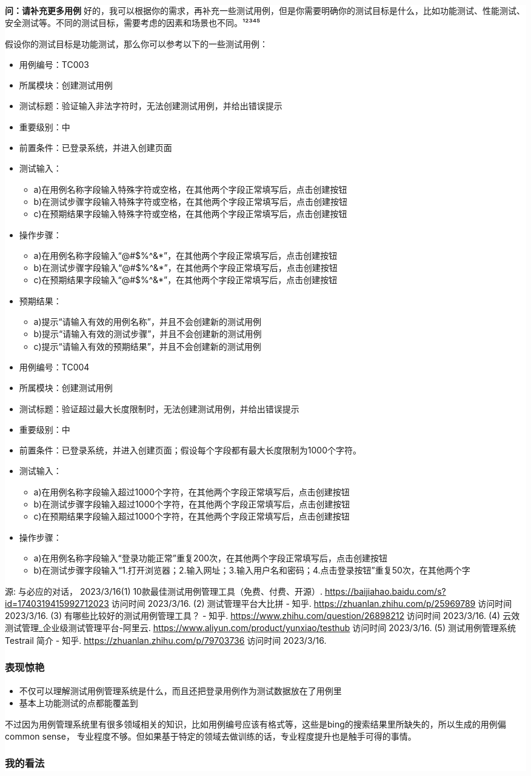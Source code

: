 
**问：请补充更多用例**
好的，我可以根据你的需求，再补充一些测试用例，但是你需要明确你的测试目标是什么，比如功能测试、性能测试、安全测试等。不同的测试目标，需要考虑的因素和场景也不同。¹²³⁴⁵

假设你的测试目标是功能测试，那么你可以参考以下的一些测试用例：

- 用例编号：TC003
- 所属模块：创建测试用例
- 测试标题：验证输入非法字符时，无法创建测试用例，并给出错误提示
- 重要级别：中
- 前置条件：已登录系统，并进入创建页面
- 测试输入：
  - a)在用例名称字段输入特殊字符或空格，在其他两个字段正常填写后，点击创建按钮
  - b)在测试步骤字段输入特殊字符或空格，在其他两个字段正常填写后，点击创建按钮
  - c)在预期结果字段输入特殊字符或空格，在其他两个字段正常填写后，点击创建按钮

- 操作步骤：
  - a)在用例名称字段输入“@#$%^&*”，在其他两个字段正常填写后，点击创建按钮
  - b)在测试步骤字段输入“@#$%^&*”，在其他两个字段正常填写后，点击创建按钮
  - c)在预期结果字段输入“@#$%^&*”，在其他两个字段正常填写后，点击创建按钮

- 预期结果：
   - a)提示“请输入有效的用例名称”，并且不会创建新的测试用例 
   - b)提示“请输入有效的测试步骤”，并且不会创建新的测试用例 
   - c)提示“请输入有效的预期结果”，并且不会创建新的测试用例 

- 用例编号：TC004
- 所属模块：创建测试用例
- 测试标题：验证超过最大长度限制时，无法创建测试用例，并给出错误提示
- 重要级别：中
- 前置条件：已登录系统，并进入创建页面；假设每个字段都有最大长度限制为1000个字符。
- 测试输入：
  - a)在用例名称字段输入超过1000个字符，在其他两个字段正常填写后，点击创建按钮
  - b)在测试步骤字段输入超过1000个字符，在其他两个字段正常填写后，点击创建按钮
  - c)在预期结果字段输入超过1000个字符，在其他两个字段正常填写后，点击创建按钮

- 操作步骤：
  - a)在用例名称字段输入“登录功能正常”重复200次，在其他两个字段正常填写后，点击创建按钮
  - b)在测试步骤字段输入“1.打开浏览器；2.输入网址；3.输入用户名和密码；4.点击登录按钮”重复50次，在其他两个字

源: 与必应的对话， 2023/3/16(1) 10款最佳测试用例管理工具（免费、付费、开源）. https://baijiahao.baidu.com/s?id=1740319415992712023 访问时间 2023/3/16.
(2) 测试管理平台大比拼 - 知乎. https://zhuanlan.zhihu.com/p/25969789 访问时间 2023/3/16.
(3) 有哪些比较好的测试用例管理工具？ - 知乎. https://www.zhihu.com/question/26898212 访问时间 2023/3/16.
(4) 云效测试管理_企业级测试管理平台-阿里云. https://www.aliyun.com/product/yunxiao/testhub 访问时间 2023/3/16.
(5) 测试用例管理系统 Testrail 简介 - 知乎. https://zhuanlan.zhihu.com/p/79703736 访问时间 2023/3/16.

### 表现惊艳

* 不仅可以理解测试用例管理系统是什么，而且还把登录用例作为测试数据放在了用例里
* 基本上功能测试的点都能覆盖到

不过因为用例管理系统里有很多领域相关的知识，比如用例编号应该有格式等，这些是bing的搜索结果里所缺失的，所以生成的用例偏common sense， 专业程度不够。但如果基于特定的领域去做训练的话，专业程度提升也是触手可得的事情。

### 我的看法

